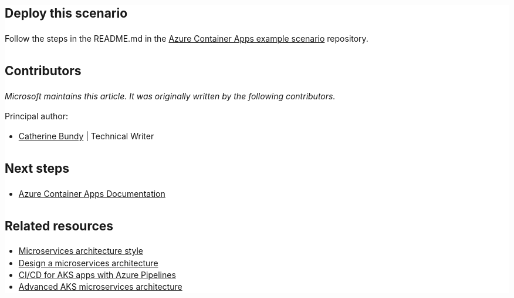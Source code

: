 ## Deploy this scenario

Follow the steps in the README.md in the [Azure Container Apps example scenario](https://github.com/mspnp/container-apps-fabrikam-dronedelivery) repository.

## Contributors

*Microsoft maintains this article. It was originally written by the following contributors.*

Principal author:

- [Catherine Bundy](https://www.linkedin.com/in/catherine-bundy) | Technical Writer

## Next steps

- [Azure Container Apps Documentation](/azure/container-apps/)

## Related resources

- [Microservices architecture style](/azure/architecture/guide/architecture-styles/microservices)
- [Design a microservices architecture](/azure/architecture/microservices/design/)
- [CI/CD for AKS apps with Azure Pipelines](/azure/architecture/guide/aks/aks-cicd-azure-pipelines)
- [Advanced AKS microservices architecture](/azure/architecture/reference-architectures/containers/aks-microservices/aks-microservices-advanced)
